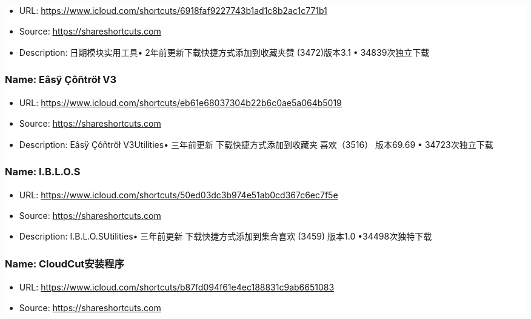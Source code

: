 - URL: https://www.icloud.com/shortcuts/6918faf9227743b1ad1c8b2ac1c771b1

- Source: https://shareshortcuts.com

- Description: 日期模块实用工具• 2年前更新下载快捷方式添加到收藏夹赞 (3472)版本3.1 • 34839次独立下载

### Name: Eâsÿ Çôñtröł V3

- URL: https://www.icloud.com/shortcuts/eb61e68037304b22b6c0ae5a064b5019

- Source: https://shareshortcuts.com

- Description: Eâsÿ Çôñtröł V3Utilities• 三年前更新 下载快捷方式添加到收藏夹 喜欢（3516） 版本69.69 • 34723次独立下载

### Name: I.B.L.O.S

- URL: https://www.icloud.com/shortcuts/50ed03dc3b974e51ab0cd367c6ec7f5e

- Source: https://shareshortcuts.com

- Description: I.B.L.O.SUtilities• 三年前更新 下载快捷方式添加到集合喜欢 (3459) 版本1.0 •34498次独特下载

### Name: CloudCut安装程序

- URL: https://www.icloud.com/shortcuts/b87fd094f61e4ec188831c9ab6651083

- Source: https://shareshortcuts.com

